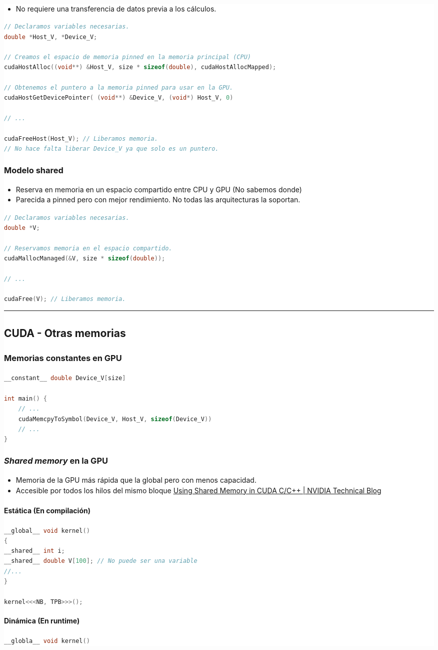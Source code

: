 - No requiere una transferencia de datos previa a los cálculos.
```C
// Declaramos variables necesarias.
double *Host_V, *Device_V;

// Creamos el espacio de memoria pinned en la memoria principal (CPU)
cudaHostAlloc((void**) &Host_V, size * sizeof(double), cudaHostAllocMapped);

// Obtenemos el puntero a la memoria pinned para usar en la GPU.
cudaHostGetDevicePointer( (void**) &Device_V, (void*) Host_V, 0)

// ...

cudaFreeHost(Host_V); // Liberamos memoria.
// No hace falta liberar Device_V ya que solo es un puntero.
```
### Modelo shared
- Reserva en memoria en un espacio compartido entre CPU y GPU (No sabemos donde)
- Parecida a pinned pero con mejor rendimiento. No todas las arquitecturas la soportan.
```C
// Declaramos variables necesarias.
double *V;

// Reservamos memoria en el espacio compartido.
cudaMallocManaged(&V, size * sizeof(double));

// ...

cudaFree(V); // Liberamos memoria.
```
---
## CUDA - Otras memorias
### Memorias constantes en GPU
```C++
__constant__ double Device_V[size]

int main() {
	// ...
	cudaMemcpyToSymbol(Device_V, Host_V, sizeof(Device_V))
	// ...
}
```
### *Shared memory* en la GPU
- Memoria de la GPU más rápida que la global pero con menos capacidad.
- Accesible por todos los hilos del mismo bloque
[Using Shared Memory in CUDA C/C++ | NVIDIA Technical Blog](https://developer.nvidia.com/blog/using-shared-memory-cuda-cc/)
#### Estática (En compilación)
```C++
__global__ void kernel()
{
__shared__ int i;
__shared__ double V[100]; // No puede ser una variable
//...
}

kernel<<<NB, TPB>>>();
```
#### Dinámica (En runtime)
```C++
__globla__ void kernel()
```